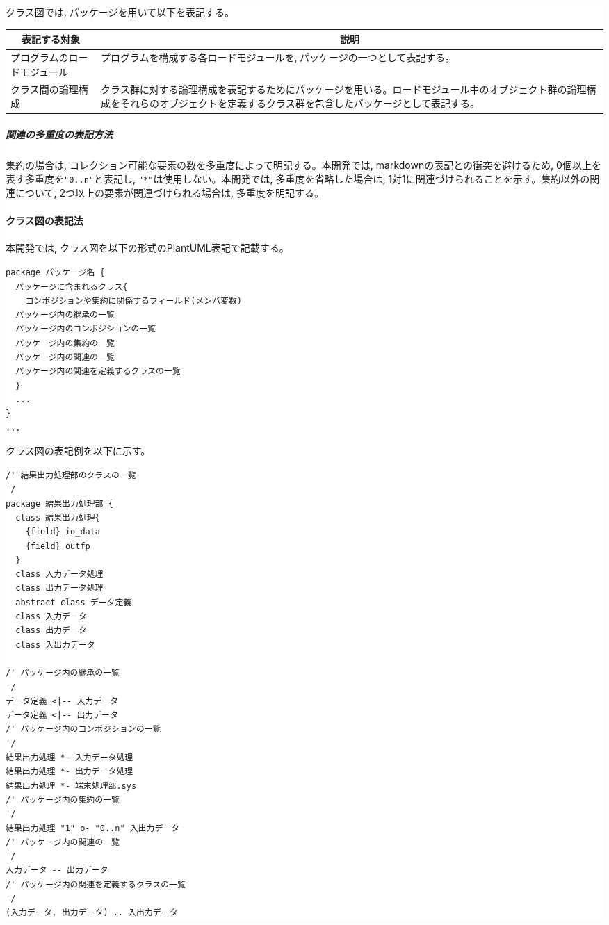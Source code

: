 クラス図では, パッケージを用いて以下を表記する。

|表記する対象|説明|
|------------|----|
|プログラムのロードモジュール|プログラムを構成する各ロードモジュールを, パッケージの一つとして表記する。|
|クラス間の論理構成|クラス群に対する論理構成を表記するためにパッケージを用いる。ロードモジュール中のオブジェクト群の論理構成をそれらのオブジェクトを定義するクラス群を包含したパッケージとして表記する。|

##### 関連の多重度の表記方法

集約の場合は, コレクション可能な要素の数を多重度によって明記する。本開発では, markdownの表記との衝突を避けるため, 0個以上を表す多重度を`"0..n"`と表記し, `"*"`は使用しない。本開発では, 多重度を省略した場合は, 1対1に関連づけられることを示す。集約以外の関連について, 2つ以上の要素が関連づけられる場合は, 多重度を明記する。

#### クラス図の表記法

本開発では, クラス図を以下の形式のPlantUML表記で記載する。

```text
package パッケージ名 {
  パッケージに含まれるクラス{
    コンポジションや集約に関係するフィールド(メンバ変数)
  パッケージ内の継承の一覧
  パッケージ内のコンポジションの一覧
  パッケージ内の集約の一覧
  パッケージ内の関連の一覧
  パッケージ内の関連を定義するクラスの一覧
  }
  ...
}
...
```

クラス図の表記例を以下に示す。

```text
/' 結果出力処理部のクラスの一覧
'/
package 結果出力処理部 {
  class 結果出力処理{
    {field} io_data
    {field} outfp
  }
  class 入力データ処理
  class 出力データ処理
  abstract class データ定義
  class 入力データ
  class 出力データ
  class 入出力データ

/' パッケージ内の継承の一覧
'/
データ定義 <|-- 入力データ
データ定義 <|-- 出力データ
/' パッケージ内のコンポジションの一覧
'/
結果出力処理 *- 入力データ処理
結果出力処理 *- 出力データ処理
結果出力処理 *- 端末処理部.sys
/' パッケージ内の集約の一覧
'/
結果出力処理 "1" o- "0..n" 入出力データ
/' パッケージ内の関連の一覧
'/
入力データ -- 出力データ
/' パッケージ内の関連を定義するクラスの一覧
'/
(入力データ, 出力データ) .. 入出力データ
```